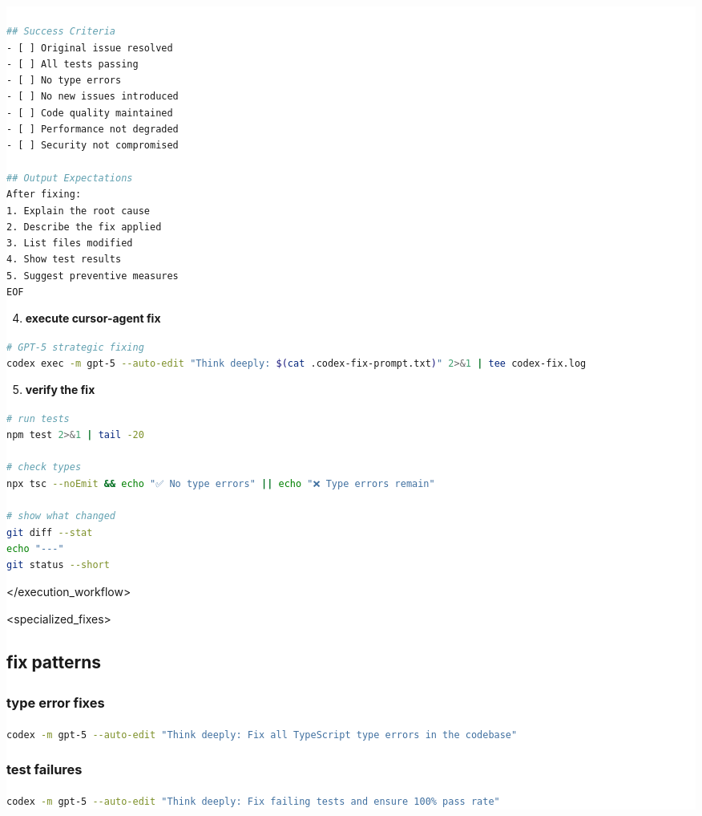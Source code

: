 ```bash

## Success Criteria
- [ ] Original issue resolved
- [ ] All tests passing
- [ ] No type errors
- [ ] No new issues introduced
- [ ] Code quality maintained
- [ ] Performance not degraded
- [ ] Security not compromised

## Output Expectations
After fixing:
1. Explain the root cause
2. Describe the fix applied
3. List files modified
4. Show test results
5. Suggest preventive measures
EOF
```

4. **execute cursor-agent fix**
```bash
# GPT-5 strategic fixing
codex exec -m gpt-5 --auto-edit "Think deeply: $(cat .codex-fix-prompt.txt)" 2>&1 | tee codex-fix.log
```

5. **verify the fix**
```bash
# run tests
npm test 2>&1 | tail -20

# check types
npx tsc --noEmit && echo "✅ No type errors" || echo "❌ Type errors remain"

# show what changed
git diff --stat
echo "---"
git status --short
```
</execution_workflow>

<specialized_fixes>
## fix patterns

### type error fixes
```bash
codex -m gpt-5 --auto-edit "Think deeply: Fix all TypeScript type errors in the codebase"
```

### test failures
```bash
codex -m gpt-5 --auto-edit "Think deeply: Fix failing tests and ensure 100% pass rate"
```
